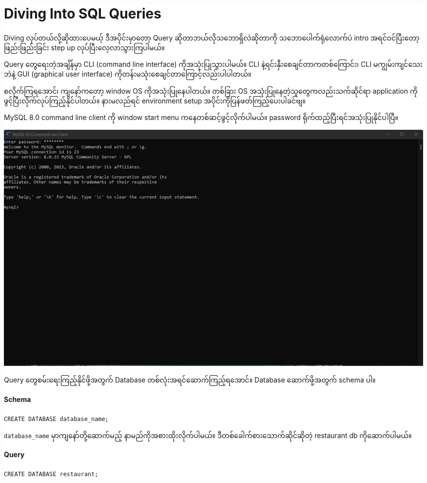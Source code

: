 # Diving Into SQL Queries

Diving လုပ်တယ်လို့ဆိုထားပေမယ့် ဒီအပိုင်းမှာတော့ Query ဆိုတာဘယ်လိုသဘောရှိလဲဆိုတာကို သဘောပေါက်ရုံလောက်ပဲ intro အရင်ဝင်ပြီးတော့ဖြည်းဖြည်းခြင်း step up လုပ်ပြီးလေ့လာသွားကြပါမယ်။ 

Query တွေရေးတဲ့အချိန်မှာ CLI (command line interface) ကိုအသုံးပြုသွားပါမယ်။ CLI နဲ့ရင်းနှီးစေချင်တာကတစ်ကြောင်း၊ CLI မကျွမ်းကျင်သေးဘဲနဲ့ GUI (graphical user interface) ကိုတန်းမသုံးစေချင်တာကြောင့်လည်းပါပါတယ်။

စလိုက်ကြရအောင်၊ ကျနော်ကတော့ window OS ကိုအသုံးပြုနေပါတယ်။ တစ်ခြား OS အသုံးပြုနေတဲ့သူတွေကလည်းသက်ဆိုင်ရာ application ကိုဖွင့်ပြီးလိုက်လုပ်ကြည့်နိုင်ပါတယ်။ နားမလည်ရင် environment setup အပိုင်းကိုပြန်ဖတ်ကြည့်ပေးပါခင်ဗျ။

MySQL 8.0 command line client ကို window start menu ကနေတစ်ဆင့်ဖွင့်လိုက်ပါမယ်။ password ရိုက်ထည့်ပြီးရင်အသုံးပြုနိုင်ပါပြီ။

![Opening CLI](https://raw.githubusercontent.com/HlaingTinHtun/SQL-101/main/assets/queries/ds1.png) 

Query တွေစမ်းရေးကြည့်နိုင်ဖို့အတွက် Database တစ်လုံးအရင်ဆောက်ကြည့်ရအောင်။
Database ဆောက်ဖို့အတွက် schema ပါ။
#### Schema
`CREATE DATABASE database_name;`

`database_name` မှာကျနော်တို့ဆောက်မည့် နာမည်ကိုအစားထိုးလိုက်ပါမယ်။
ဒီတစ်ခေါက်စားသောက်ဆိုင်ဆိုတဲ့ restaurant db ကိုဆောက်ပါမယ်။
#### Query
`CREATE DATABASE restaurant;`
